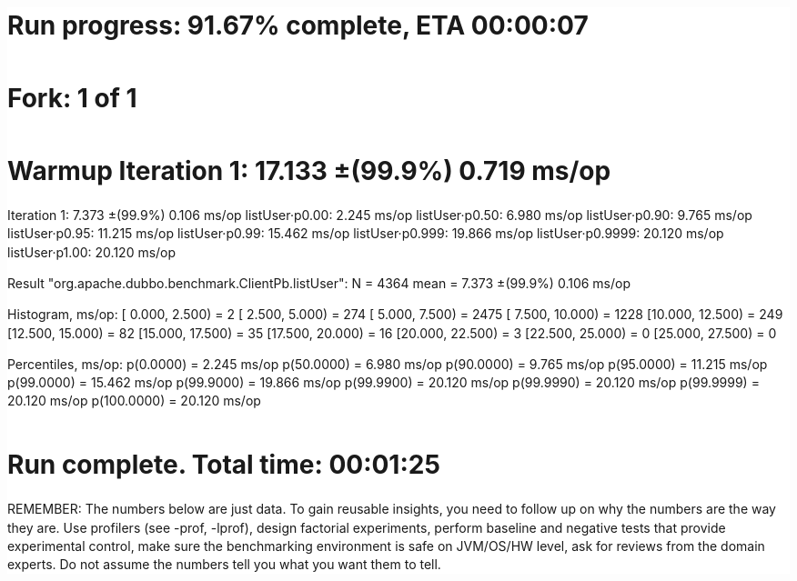 # Run progress: 91.67% complete, ETA 00:00:07
# Fork: 1 of 1
# Warmup Iteration   1: 17.133 ±(99.9%) 0.719 ms/op
Iteration   1: 7.373 ±(99.9%) 0.106 ms/op
                 listUser·p0.00:   2.245 ms/op
                 listUser·p0.50:   6.980 ms/op
                 listUser·p0.90:   9.765 ms/op
                 listUser·p0.95:   11.215 ms/op
                 listUser·p0.99:   15.462 ms/op
                 listUser·p0.999:  19.866 ms/op
                 listUser·p0.9999: 20.120 ms/op
                 listUser·p1.00:   20.120 ms/op



Result "org.apache.dubbo.benchmark.ClientPb.listUser":
  N = 4364
  mean =      7.373 ±(99.9%) 0.106 ms/op

  Histogram, ms/op:
    [ 0.000,  2.500) = 2 
    [ 2.500,  5.000) = 274 
    [ 5.000,  7.500) = 2475 
    [ 7.500, 10.000) = 1228 
    [10.000, 12.500) = 249 
    [12.500, 15.000) = 82 
    [15.000, 17.500) = 35 
    [17.500, 20.000) = 16 
    [20.000, 22.500) = 3 
    [22.500, 25.000) = 0 
    [25.000, 27.500) = 0 

  Percentiles, ms/op:
      p(0.0000) =      2.245 ms/op
     p(50.0000) =      6.980 ms/op
     p(90.0000) =      9.765 ms/op
     p(95.0000) =     11.215 ms/op
     p(99.0000) =     15.462 ms/op
     p(99.9000) =     19.866 ms/op
     p(99.9900) =     20.120 ms/op
     p(99.9990) =     20.120 ms/op
     p(99.9999) =     20.120 ms/op
    p(100.0000) =     20.120 ms/op


# Run complete. Total time: 00:01:25

REMEMBER: The numbers below are just data. To gain reusable insights, you need to follow up on
why the numbers are the way they are. Use profilers (see -prof, -lprof), design factorial
experiments, perform baseline and negative tests that provide experimental control, make sure
the benchmarking environment is safe on JVM/OS/HW level, ask for reviews from the domain experts.
Do not assume the numbers tell you what you want them to tell.
